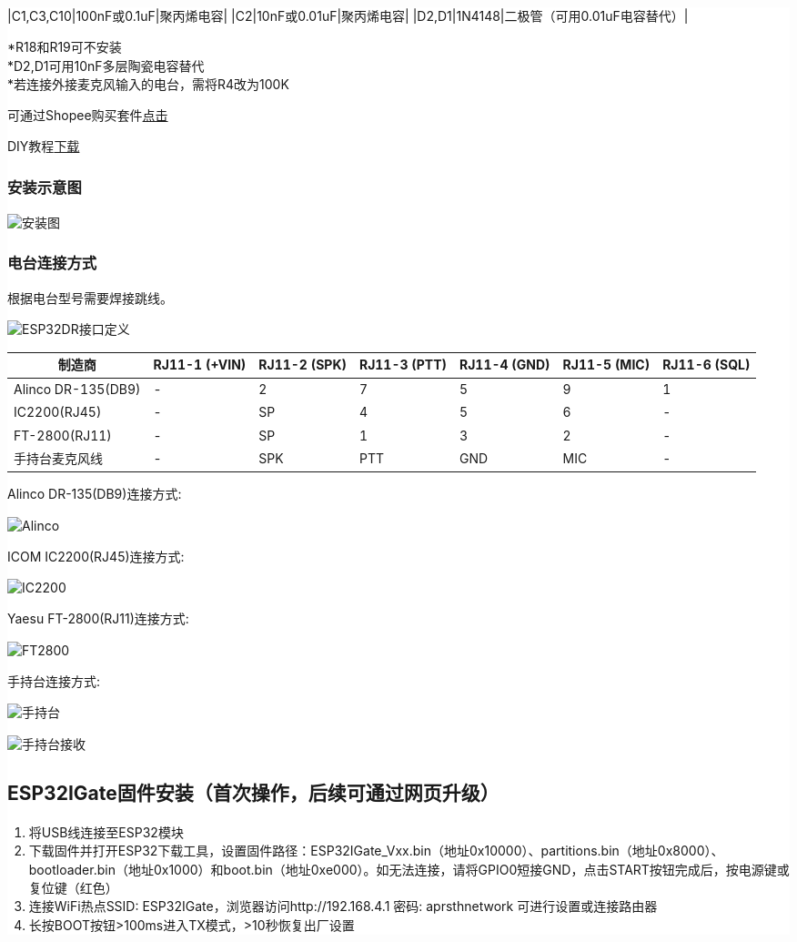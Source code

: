 |C1,C3,C10|100nF或0.1uF|聚丙烯电容|
|C2|10nF或0.01uF|聚丙烯电容|
|D2,D1|1N4148|二极管（可用0.01uF电容替代）|

*R18和R19可不安装  
*D2,D1可用10nF多层陶瓷电容替代  
*若连接外接麦克风输入的电台，需将R4改为100K

可通过Shopee购买套件[点击](https://shopee.co.th/product/45191268/13373396785)

DIY教程[下载](doc/ESP32DR_DIY-Thai.pdf)

### 安装示意图

![安装图](image/ESP32DR_SimpleLayout.png)

### 电台连接方式

根据电台型号需要焊接跳线。

![ESP32DR接口定义](image/RJ12Pinout.png)

|制造商|RJ11-1 (+VIN)|RJ11-2 (SPK)|RJ11-3 (PTT)|RJ11-4 (GND)|RJ11-5 (MIC)|RJ11-6 (SQL)|
|---|---|---|---|---|---|---|
|Alinco DR-135(DB9)|-|2|7|5|9|1|
|IC2200(RJ45)|-|SP|4|5|6|-|
|FT-2800(RJ11)|-|SP|1|3|2|-|
|手持台麦克风线|-|SPK|PTT|GND|MIC|-|

Alinco DR-135(DB9)连接方式:

![Alinco](image/ESP32DR_DR135.png)

ICOM IC2200(RJ45)连接方式:

![IC2200](image/ESP32DR_IC2200.png)

Yaesu FT-2800(RJ11)连接方式:

![FT2800](image/ESP32DR_FT2800.png)

手持台连接方式:

![手持台](image/ESP32DR_HT.png)

![手持台接收](image/ESP32DR_RxOnly.png)

## ESP32IGate固件安装（首次操作，后续可通过网页升级）
1. 将USB线连接至ESP32模块
2. 下载固件并打开ESP32下载工具，设置固件路径：ESP32IGate_Vxx.bin（地址0x10000）、partitions.bin（地址0x8000）、bootloader.bin（地址0x1000）和boot.bin（地址0xe000）。如无法连接，请将GPIO0短接GND，点击START按钮完成后，按电源键或复位键（红色）
3. 连接WiFi热点SSID: ESP32IGate，浏览器访问http://192.168.4.1 密码: aprsthnetwork 可进行设置或连接路由器
4. 长按BOOT按钮>100ms进入TX模式，>10秒恢复出厂设置
